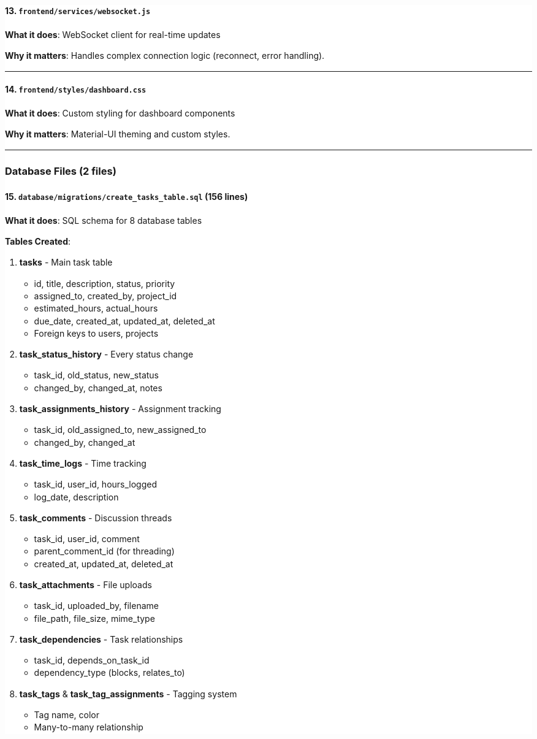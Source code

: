 
#### 13. `frontend/services/websocket.js`
**What it does**: WebSocket client for real-time updates

**Why it matters**: Handles complex connection logic (reconnect, error handling).

---

#### 14. `frontend/styles/dashboard.css`
**What it does**: Custom styling for dashboard components

**Why it matters**: Material-UI theming and custom styles.

---

### Database Files (2 files)

#### 15. `database/migrations/create_tasks_table.sql` (156 lines)
**What it does**: SQL schema for 8 database tables

**Tables Created**:

1. **tasks** - Main task table
   - id, title, description, status, priority
   - assigned_to, created_by, project_id
   - estimated_hours, actual_hours
   - due_date, created_at, updated_at, deleted_at
   - Foreign keys to users, projects

2. **task_status_history** - Every status change
   - task_id, old_status, new_status
   - changed_by, changed_at, notes

3. **task_assignments_history** - Assignment tracking
   - task_id, old_assigned_to, new_assigned_to
   - changed_by, changed_at

4. **task_time_logs** - Time tracking
   - task_id, user_id, hours_logged
   - log_date, description

5. **task_comments** - Discussion threads
   - task_id, user_id, comment
   - parent_comment_id (for threading)
   - created_at, updated_at, deleted_at

6. **task_attachments** - File uploads
   - task_id, uploaded_by, filename
   - file_path, file_size, mime_type

7. **task_dependencies** - Task relationships
   - task_id, depends_on_task_id
   - dependency_type (blocks, relates_to)

8. **task_tags** & **task_tag_assignments** - Tagging system
   - Tag name, color
   - Many-to-many relationship
